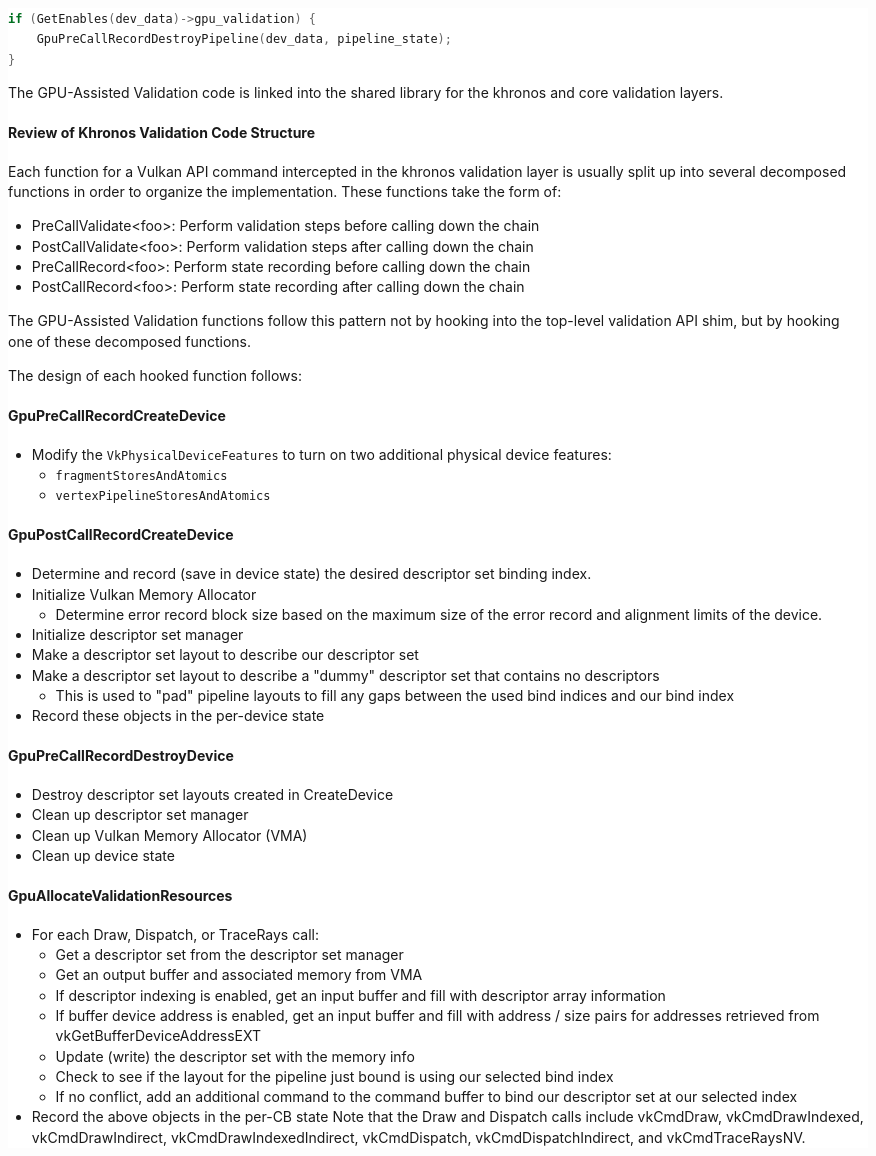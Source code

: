 ```C
if (GetEnables(dev_data)->gpu_validation) {
    GpuPreCallRecordDestroyPipeline(dev_data, pipeline_state);
}
```

The GPU-Assisted Validation code is linked into the shared library for the khronos and core validation layers.

#### Review of Khronos Validation Code Structure

Each function for a Vulkan API command intercepted in the khronos validation layer is usually split up
into several decomposed functions in order to organize the implementation.
These functions take the form of:

* PreCallValidate&lt;foo&gt;: Perform validation steps before calling down the chain
* PostCallValidate&lt;foo&gt;: Perform validation steps after calling down the chain
* PreCallRecord&lt;foo&gt;: Perform state recording before calling down the chain
* PostCallRecord&lt;foo&gt;: Perform state recording after calling down the chain

The GPU-Assisted Validation functions follow this pattern not by hooking into the top-level validation API shim, but
by hooking one of these decomposed functions.

The design of each hooked function follows:

#### GpuPreCallRecordCreateDevice

* Modify the `VkPhysicalDeviceFeatures` to turn on two additional physical device features:
  * `fragmentStoresAndAtomics`
  * `vertexPipelineStoresAndAtomics`

#### GpuPostCallRecordCreateDevice

* Determine and record (save in device state) the desired descriptor set binding index.
* Initialize Vulkan Memory Allocator
  * Determine error record block size based on the maximum size of the error record and alignment limits of the device.
* Initialize descriptor set manager
* Make a descriptor set layout to describe our descriptor set
* Make a descriptor set layout to describe a "dummy" descriptor set that contains no descriptors
  * This is used to "pad" pipeline layouts to fill any gaps between the used bind indices and our bind index
* Record these objects in the per-device state

#### GpuPreCallRecordDestroyDevice

* Destroy descriptor set layouts created in CreateDevice
* Clean up descriptor set manager
* Clean up Vulkan Memory Allocator (VMA)
* Clean up device state

#### GpuAllocateValidationResources

* For each Draw, Dispatch, or TraceRays call:
  * Get a descriptor set from the descriptor set manager
  * Get an output buffer and associated memory from VMA
  * If descriptor indexing is enabled, get an input buffer and fill with descriptor array information
  * If buffer device address is enabled, get an input buffer and fill with address / size pairs for addresses retrieved from vkGetBufferDeviceAddressEXT
  * Update (write) the descriptor set with the memory info
  * Check to see if the layout for the pipeline just bound is using our selected bind index
  * If no conflict, add an additional command to the command buffer to bind our descriptor set at our selected index
* Record the above objects in the per-CB state
Note that the Draw and Dispatch calls include vkCmdDraw, vkCmdDrawIndexed, vkCmdDrawIndirect, vkCmdDrawIndexedIndirect, vkCmdDispatch, vkCmdDispatchIndirect, and vkCmdTraceRaysNV.
